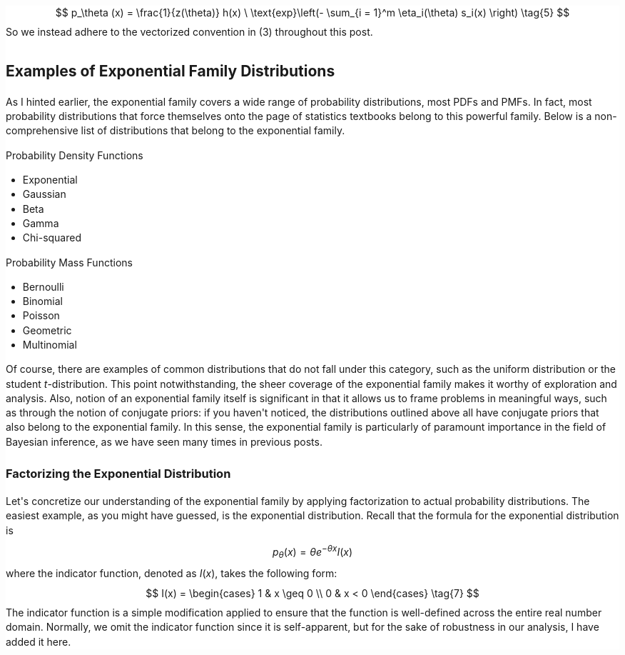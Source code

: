 $$
p_\theta (x) = \frac{1}{z(\theta)} h(x) \ \text{exp}\left(- \sum_{i = 1}^m \eta_i(\theta) s_i(x) \right) \tag{5}
$$
So we instead adhere to the vectorized convention in (3) throughout this post. 

## Examples of Exponential Family Distributions

As I hinted earlier, the exponential family covers a wide range of probability distributions, most PDFs and PMFs. In fact, most probability distributions that force themselves onto the page of statistics textbooks belong to this powerful family. Below is a non-comprehensive list of distributions that belong to the exponential family. 

Probability Density Functions

* Exponential
* Gaussian
* Beta
* Gamma
* Chi-squared

Probability Mass Functions

* Bernoulli
* Binomial
* Poisson
* Geometric
* Multinomial

Of course, there are examples of common distributions that do not fall under this category, such as the uniform distribution or the student $t$-distribution. This point notwithstanding, the sheer coverage of the exponential family makes it worthy of exploration and analysis. Also, notion of an exponential family itself is significant in that it allows us to frame problems in meaningful ways, such as through the notion of conjugate priors: if you haven't noticed, the distributions outlined above all have conjugate priors that also belong to the exponential family. In this sense, the exponential family is particularly of paramount importance in the field of Bayesian inference, as we have seen many times in previous posts. 

### Factorizing the Exponential Distribution

Let's concretize our understanding of the exponential family by applying factorization to actual probability distributions. The easiest example, as you might have guessed, is the exponential distribution. Recall that the formula for the exponential distribution is
$$
p_\theta(x) = \theta e^{- \theta x} I(x) \tag{6}
$$
where the indicator function, denoted as $I(x)$, takes the following form:
$$
I(x) = \begin{cases} 1 & x \geq 0 \\ 0 & x < 0 \end{cases} \tag{7}
$$
The indicator function is a simple  modification applied to ensure that the function is well-defined across the entire real number domain. Normally, we omit the indicator function since it is self-apparent, but for the sake of robustness in our analysis, I have added it here.
